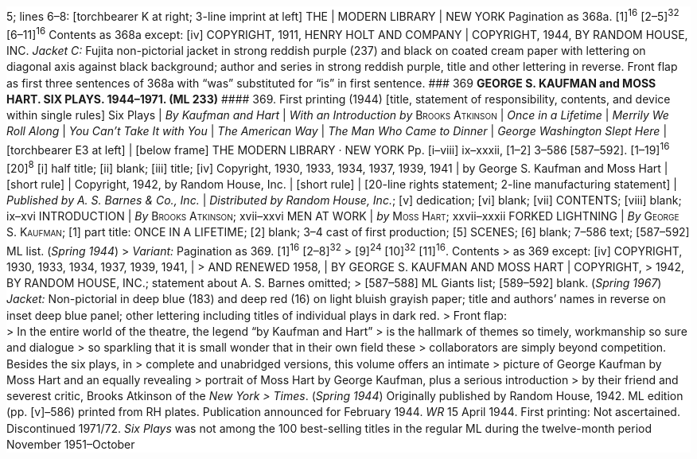 5; lines 6–8: [torchbearer K at right; 3-line imprint at left] THE | MODERN LIBRARY | NEW YORK    Pagination as 368a. [1]<sup>16</sup> [2–5]<sup>32</sup> [6–11]<sup>16</sup>    Contents as 368a except: [iv] COPYRIGHT, 1911, HENRY HOLT AND COMPANY | COPYRIGHT, 1944, BY RANDOM HOUSE, INC.    *Jacket C:* Fujita non-pictorial jacket in strong reddish purple (237) and black on coated cream paper with lettering on diagonal axis against black background; author and series in strong reddish purple, title and other lettering in reverse. Front flap as first three sentences of 368a with “was” substituted for “is” in first sentence.    ### 369    **GEORGE S. KAUFMAN and MOSS HART. SIX PLAYS. 1944–1971. (ML 233)**    #### 369. First printing (1944)    [title, statement of responsibility, contents, and device within single rules] Six Plays | *By Kaufman and Hart* | *With an Introduction by* B<span class="smallcaps">rooks Atkinson</span> | *Once in a Lifetime* | *Merrily We Roll Along* | *You Can’t Take It with You* | *The American Way* | *The Man Who Came to Dinner* | *George Washington Slept Here* | [torchbearer E3 at left] | [below frame] THE MODERN LIBRARY · NEW YORK    Pp. [i–viii] ix–xxxii, [1–2] 3–586 [587–592]. [1–19]<sup>16</sup> [20]<sup>8</sup>    [i] half title; [ii] blank; [iii] title; [iv] Copyright, 1930, 1933, 1934, 1937, 1939, 1941 | by George S. Kaufman and Moss Hart | [short rule] | Copyright, 1942, by Random House, Inc. | [short rule] | [20-line rights statement; 2-line manufacturing statement] | *Published by A. S. Barnes & Co., Inc.* | *Distributed by Random House, Inc.*; [v] dedication; [vi] blank; [vii] CONTENTS; [viii] blank; ix–xvi INTRODUCTION | *<span class="smallcaps">B</span>y* <span class="smallcaps">Brooks Atkinson</span>; xvii–xxvi MEN AT WORK | *by* <span class="smallcaps">Moss Hart</span>; xxvii–xxxii FORKED LIGHTNING | *By* <span class="smallcaps">George S. Kaufman</span>; [1] part title: ONCE IN A LIFETIME; [2] blank; 3–4 cast of first production; [5] SCENES; [6] blank; 7–586 text; [587–592] ML list. (*Spring 1944*)    > *Variant:* Pagination as 369. [1]<sup>16</sup> [2–8]<sup>32</sup> > [9]<sup>24</sup> [10]<sup>32</sup> [11]<sup>16</sup>. Contents > as 369 except: [iv] COPYRIGHT, 1930, 1933, 1934, 1937, 1939, 1941, | > AND RENEWED 1958, | BY GEORGE S. KAUFMAN AND MOSS HART | COPYRIGHT, > 1942, BY RANDOM HOUSE, INC.; statement about A. S. Barnes omitted; > [587–588] ML Giants list; [589–592] blank. (*Spring 1967*)    *Jacket:* Non-pictorial in deep blue (183) and deep red (16) on light bluish grayish paper; title and authors’ names in reverse on inset deep blue panel; other lettering including titles of individual plays in dark red.    > Front flap:<br> > In the entire world of the theatre, the legend “by Kaufman and Hart” > is the hallmark of themes so timely, workmanship so sure and dialogue > so sparkling that it is small wonder that in their own field these > collaborators are simply beyond competition. Besides the six plays, in > complete and unabridged versions, this volume offers an intimate > picture of George Kaufman by Moss Hart and an equally revealing > portrait of Moss Hart by George Kaufman, plus a serious introduction > by their friend and severest critic, Brooks Atkinson of the *New York > Times*. (*Spring 1944*)    Originally published by Random House, 1942. ML edition (pp. [v]–586) printed from RH plates. Publication announced for February 1944. *WR* 15 April 1944. First printing: Not ascertained. Discontinued 1971/72.    *Six Plays* was not among the 100 best-selling titles in the regular ML during the twelve-month period November 1951–October